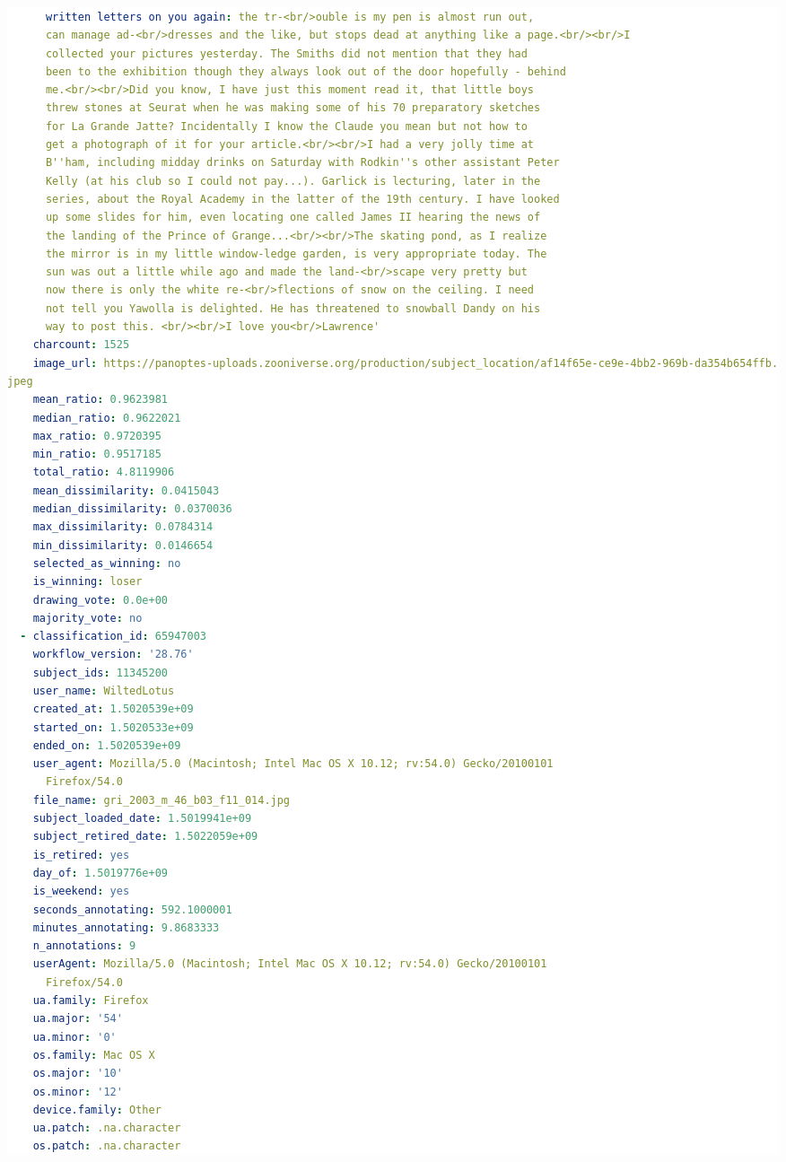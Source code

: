 ```yaml
      written letters on you again: the tr-<br/>ouble is my pen is almost run out,
      can manage ad-<br/>dresses and the like, but stops dead at anything like a page.<br/><br/>I
      collected your pictures yesterday. The Smiths did not mention that they had
      been to the exhibition though they always look out of the door hopefully - behind
      me.<br/><br/>Did you know, I have just this moment read it, that little boys
      threw stones at Seurat when he was making some of his 70 preparatory sketches
      for La Grande Jatte? Incidentally I know the Claude you mean but not how to
      get a photograph of it for your article.<br/><br/>I had a very jolly time at
      B''ham, including midday drinks on Saturday with Rodkin''s other assistant Peter
      Kelly (at his club so I could not pay...). Garlick is lecturing, later in the
      series, about the Royal Academy in the latter of the 19th century. I have looked
      up some slides for him, even locating one called James II hearing the news of
      the landing of the Prince of Grange...<br/><br/>The skating pond, as I realize
      the mirror is in my little window-ledge garden, is very appropriate today. The
      sun was out a little while ago and made the land-<br/>scape very pretty but
      now there is only the white re-<br/>flections of snow on the ceiling. I need
      not tell you Yawolla is delighted. He has threatened to snowball Dandy on his
      way to post this. <br/><br/>I love you<br/>Lawrence'
    charcount: 1525
    image_url: https://panoptes-uploads.zooniverse.org/production/subject_location/af14f65e-ce9e-4bb2-969b-da354b654ffb.jpeg
    mean_ratio: 0.9623981
    median_ratio: 0.9622021
    max_ratio: 0.9720395
    min_ratio: 0.9517185
    total_ratio: 4.8119906
    mean_dissimilarity: 0.0415043
    median_dissimilarity: 0.0370036
    max_dissimilarity: 0.0784314
    min_dissimilarity: 0.0146654
    selected_as_winning: no
    is_winning: loser
    drawing_vote: 0.0e+00
    majority_vote: no
  - classification_id: 65947003
    workflow_version: '28.76'
    subject_ids: 11345200
    user_name: WiltedLotus
    created_at: 1.5020539e+09
    started_on: 1.5020533e+09
    ended_on: 1.5020539e+09
    user_agent: Mozilla/5.0 (Macintosh; Intel Mac OS X 10.12; rv:54.0) Gecko/20100101
      Firefox/54.0
    file_name: gri_2003_m_46_b03_f11_014.jpg
    subject_loaded_date: 1.5019941e+09
    subject_retired_date: 1.5022059e+09
    is_retired: yes
    day_of: 1.5019776e+09
    is_weekend: yes
    seconds_annotating: 592.1000001
    minutes_annotating: 9.8683333
    n_annotations: 9
    userAgent: Mozilla/5.0 (Macintosh; Intel Mac OS X 10.12; rv:54.0) Gecko/20100101
      Firefox/54.0
    ua.family: Firefox
    ua.major: '54'
    ua.minor: '0'
    os.family: Mac OS X
    os.major: '10'
    os.minor: '12'
    device.family: Other
    ua.patch: .na.character
    os.patch: .na.character
```